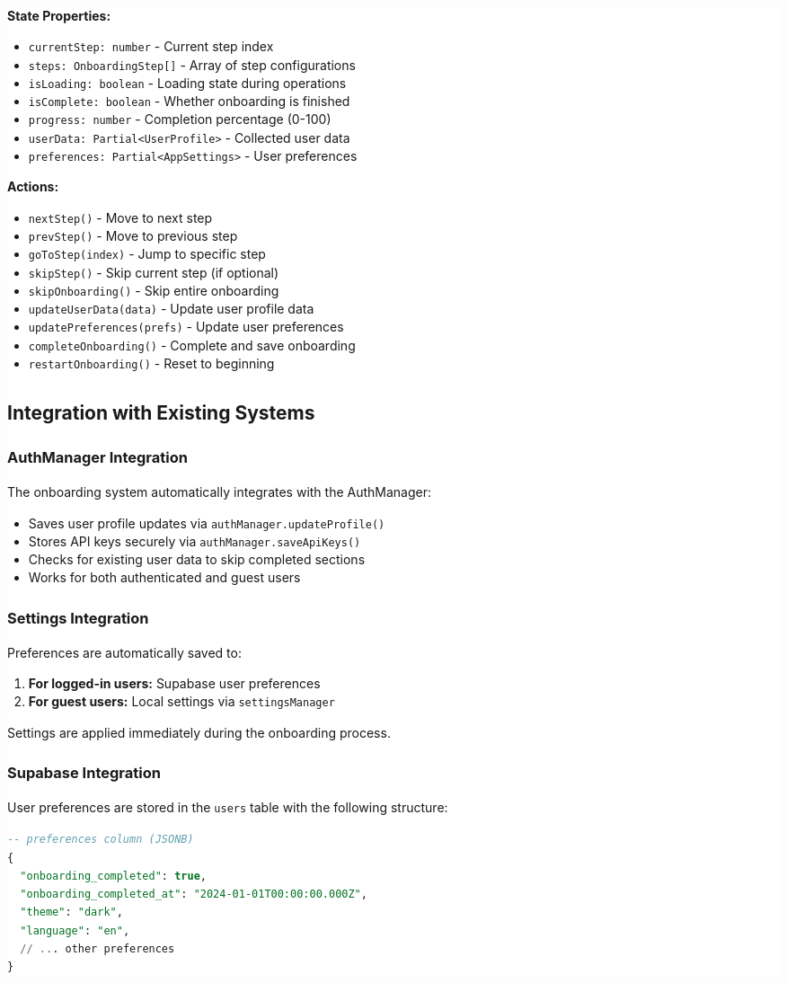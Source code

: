 **State Properties:**
- `currentStep: number` - Current step index
- `steps: OnboardingStep[]` - Array of step configurations
- `isLoading: boolean` - Loading state during operations
- `isComplete: boolean` - Whether onboarding is finished
- `progress: number` - Completion percentage (0-100)
- `userData: Partial<UserProfile>` - Collected user data
- `preferences: Partial<AppSettings>` - User preferences

**Actions:**
- `nextStep()` - Move to next step
- `prevStep()` - Move to previous step
- `goToStep(index)` - Jump to specific step
- `skipStep()` - Skip current step (if optional)
- `skipOnboarding()` - Skip entire onboarding
- `updateUserData(data)` - Update user profile data
- `updatePreferences(prefs)` - Update user preferences
- `completeOnboarding()` - Complete and save onboarding
- `restartOnboarding()` - Reset to beginning

## Integration with Existing Systems

### AuthManager Integration

The onboarding system automatically integrates with the AuthManager:

- Saves user profile updates via `authManager.updateProfile()`
- Stores API keys securely via `authManager.saveApiKeys()`
- Checks for existing user data to skip completed sections
- Works for both authenticated and guest users

### Settings Integration

Preferences are automatically saved to:

1. **For logged-in users:** Supabase user preferences
2. **For guest users:** Local settings via `settingsManager`

Settings are applied immediately during the onboarding process.

### Supabase Integration

User preferences are stored in the `users` table with the following structure:

```sql
-- preferences column (JSONB)
{
  "onboarding_completed": true,
  "onboarding_completed_at": "2024-01-01T00:00:00.000Z",
  "theme": "dark",
  "language": "en",
  // ... other preferences
}
```
